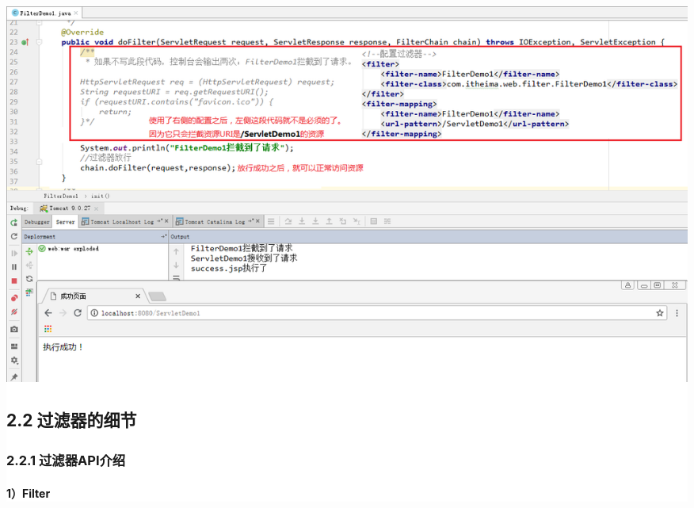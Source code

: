 ![1577953319367](./EL&Filter&Listener-授课.assets/filter_demo5.png)

## 2.2 过滤器的细节

### 2.2.1 过滤器API介绍

#### 1）Filter

